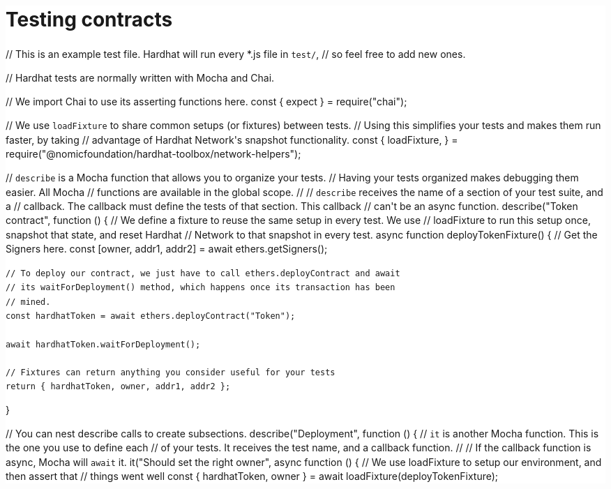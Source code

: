 
# Testing contracts

// This is an example test file. Hardhat will run every *.js file in `test/`,
// so feel free to add new ones.

// Hardhat tests are normally written with Mocha and Chai.

// We import Chai to use its asserting functions here.
const { expect } = require("chai");

// We use `loadFixture` to share common setups (or fixtures) between tests.
// Using this simplifies your tests and makes them run faster, by taking
// advantage of Hardhat Network's snapshot functionality.
const {
  loadFixture,
} = require("@nomicfoundation/hardhat-toolbox/network-helpers");

// `describe` is a Mocha function that allows you to organize your tests.
// Having your tests organized makes debugging them easier. All Mocha
// functions are available in the global scope.
//
// `describe` receives the name of a section of your test suite, and a
// callback. The callback must define the tests of that section. This callback
// can't be an async function.
describe("Token contract", function () {
  // We define a fixture to reuse the same setup in every test. We use
  // loadFixture to run this setup once, snapshot that state, and reset Hardhat
  // Network to that snapshot in every test.
  async function deployTokenFixture() {
    // Get the Signers here.
    const [owner, addr1, addr2] = await ethers.getSigners();

    // To deploy our contract, we just have to call ethers.deployContract and await
    // its waitForDeployment() method, which happens once its transaction has been
    // mined.
    const hardhatToken = await ethers.deployContract("Token");

    await hardhatToken.waitForDeployment();

    // Fixtures can return anything you consider useful for your tests
    return { hardhatToken, owner, addr1, addr2 };
  }

  // You can nest describe calls to create subsections.
  describe("Deployment", function () {
    // `it` is another Mocha function. This is the one you use to define each
    // of your tests. It receives the test name, and a callback function.
    //
    // If the callback function is async, Mocha will `await` it.
    it("Should set the right owner", async function () {
      // We use loadFixture to setup our environment, and then assert that
      // things went well
      const { hardhatToken, owner } = await loadFixture(deployTokenFixture);
